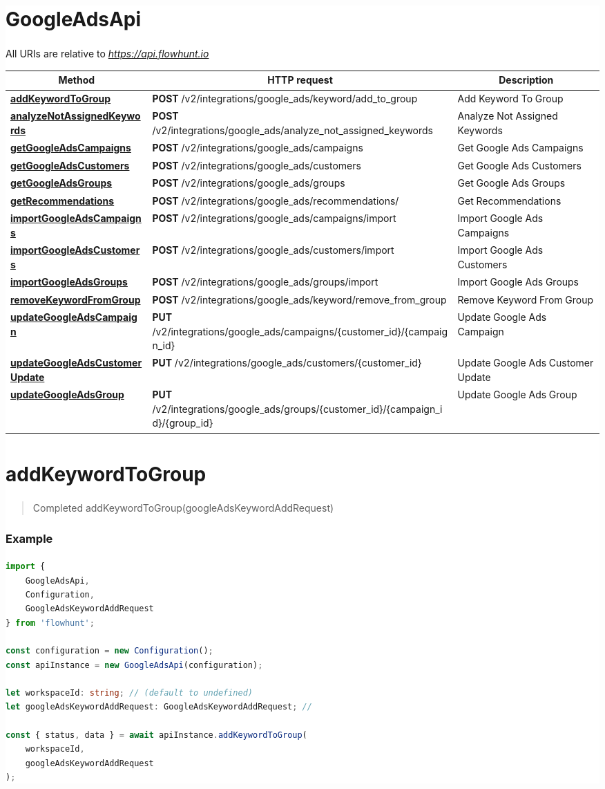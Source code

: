 # GoogleAdsApi

All URIs are relative to *https://api.flowhunt.io*

|Method | HTTP request | Description|
|------------- | ------------- | -------------|
|[**addKeywordToGroup**](#addkeywordtogroup) | **POST** /v2/integrations/google_ads/keyword/add_to_group | Add Keyword To Group|
|[**analyzeNotAssignedKeywords**](#analyzenotassignedkeywords) | **POST** /v2/integrations/google_ads/analyze_not_assigned_keywords | Analyze Not Assigned Keywords|
|[**getGoogleAdsCampaigns**](#getgoogleadscampaigns) | **POST** /v2/integrations/google_ads/campaigns | Get Google Ads Campaigns|
|[**getGoogleAdsCustomers**](#getgoogleadscustomers) | **POST** /v2/integrations/google_ads/customers | Get Google Ads Customers|
|[**getGoogleAdsGroups**](#getgoogleadsgroups) | **POST** /v2/integrations/google_ads/groups | Get Google Ads Groups|
|[**getRecommendations**](#getrecommendations) | **POST** /v2/integrations/google_ads/recommendations/ | Get Recommendations|
|[**importGoogleAdsCampaigns**](#importgoogleadscampaigns) | **POST** /v2/integrations/google_ads/campaigns/import | Import Google Ads Campaigns|
|[**importGoogleAdsCustomers**](#importgoogleadscustomers) | **POST** /v2/integrations/google_ads/customers/import | Import Google Ads Customers|
|[**importGoogleAdsGroups**](#importgoogleadsgroups) | **POST** /v2/integrations/google_ads/groups/import | Import Google Ads Groups|
|[**removeKeywordFromGroup**](#removekeywordfromgroup) | **POST** /v2/integrations/google_ads/keyword/remove_from_group | Remove Keyword From Group|
|[**updateGoogleAdsCampaign**](#updategoogleadscampaign) | **PUT** /v2/integrations/google_ads/campaigns/{customer_id}/{campaign_id} | Update Google Ads Campaign|
|[**updateGoogleAdsCustomerUpdate**](#updategoogleadscustomerupdate) | **PUT** /v2/integrations/google_ads/customers/{customer_id} | Update Google Ads Customer Update|
|[**updateGoogleAdsGroup**](#updategoogleadsgroup) | **PUT** /v2/integrations/google_ads/groups/{customer_id}/{campaign_id}/{group_id} | Update Google Ads Group|

# **addKeywordToGroup**
> Completed addKeywordToGroup(googleAdsKeywordAddRequest)


### Example

```typescript
import {
    GoogleAdsApi,
    Configuration,
    GoogleAdsKeywordAddRequest
} from 'flowhunt';

const configuration = new Configuration();
const apiInstance = new GoogleAdsApi(configuration);

let workspaceId: string; // (default to undefined)
let googleAdsKeywordAddRequest: GoogleAdsKeywordAddRequest; //

const { status, data } = await apiInstance.addKeywordToGroup(
    workspaceId,
    googleAdsKeywordAddRequest
);
```
